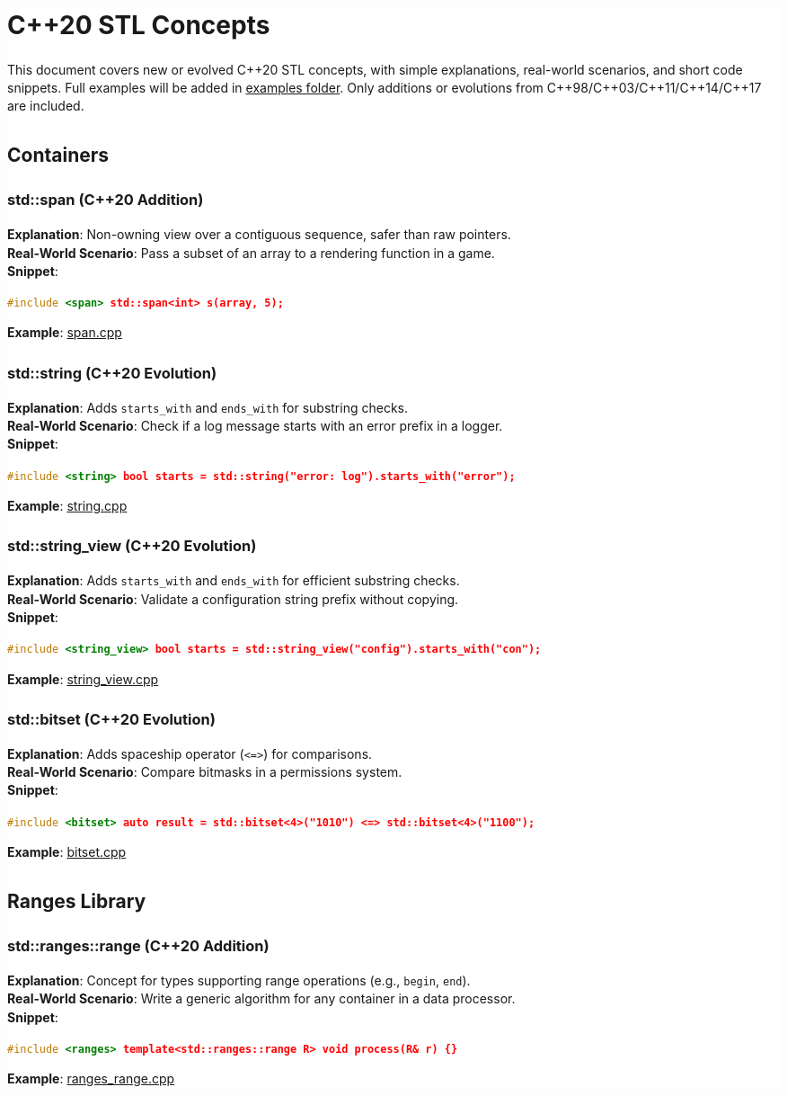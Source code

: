 # C++20 STL Concepts

This document covers new or evolved C++20 STL concepts, with simple explanations, real-world scenarios, and short code snippets. Full examples will be added in [examples folder](../examples/C++20/). Only additions or evolutions from C++98/C++03/C++11/C++14/C++17 are included.

## Containers
### std::span (C++20 Addition)
**Explanation**: Non-owning view over a contiguous sequence, safer than raw pointers.  
**Real-World Scenario**: Pass a subset of an array to a rendering function in a game.  
**Snippet**:  
```cpp
#include <span> std::span<int> s(array, 5);
```
**Example**: [span.cpp](../examples/C++20/span.cpp)

### std::string (C++20 Evolution)
**Explanation**: Adds `starts_with` and `ends_with` for substring checks.  
**Real-World Scenario**: Check if a log message starts with an error prefix in a logger.  
**Snippet**:  
```cpp
#include <string> bool starts = std::string("error: log").starts_with("error");
```
**Example**: [string.cpp](../examples/C++20/string.cpp)

### std::string_view (C++20 Evolution)
**Explanation**: Adds `starts_with` and `ends_with` for efficient substring checks.  
**Real-World Scenario**: Validate a configuration string prefix without copying.  
**Snippet**:  
```cpp
#include <string_view> bool starts = std::string_view("config").starts_with("con");
```
**Example**: [string_view.cpp](../examples/C++20/string_view.cpp)

### std::bitset (C++20 Evolution)
**Explanation**: Adds spaceship operator (`<=>`) for comparisons.  
**Real-World Scenario**: Compare bitmasks in a permissions system.  
**Snippet**:  
```cpp
#include <bitset> auto result = std::bitset<4>("1010") <=> std::bitset<4>("1100");
```
**Example**: [bitset.cpp](../examples/C++20/bitset.cpp)

## Ranges Library
### std::ranges::range (C++20 Addition)
**Explanation**: Concept for types supporting range operations (e.g., `begin`, `end`).  
**Real-World Scenario**: Write a generic algorithm for any container in a data processor.  
**Snippet**:  
```cpp
#include <ranges> template<std::ranges::range R> void process(R& r) {}
```
**Example**: [ranges_range.cpp](../examples/C++20/ranges_range.cpp)
